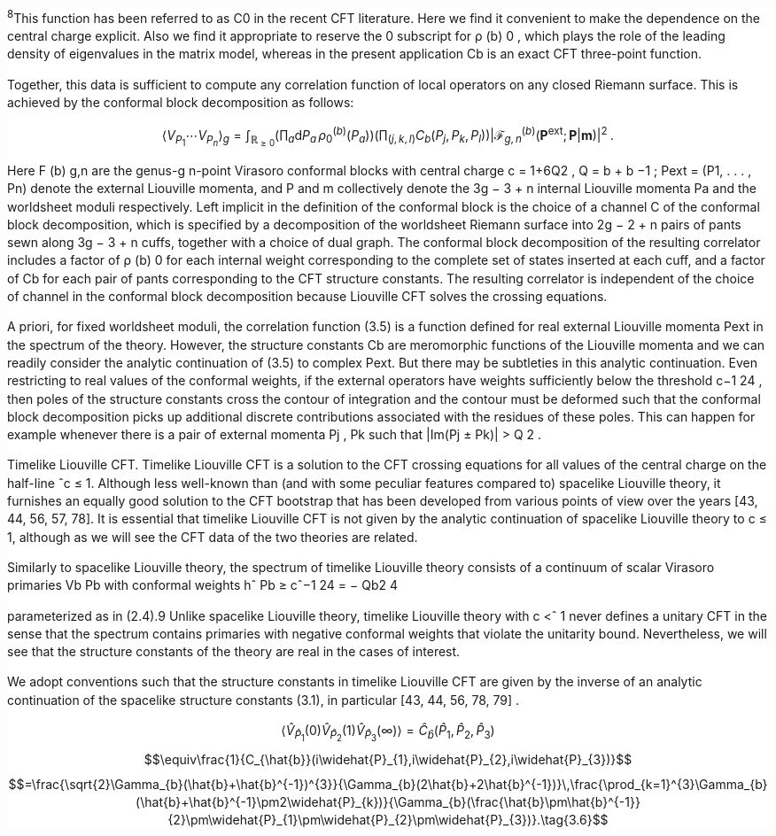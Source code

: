 <sup>8</sup>This function has been referred to as C0 in the recent CFT literature. Here we find it convenient to make the dependence on the central charge explicit. Also we find it appropriate to reserve the 0 subscript for ρ (b) 0 , which plays the role of the leading density of eigenvalues in the matrix model, whereas in the present application Cb is an exact CFT three-point function.

Together, this data is sufficient to compute any correlation function of local operators on any closed Riemann surface. This is achieved by the conformal block decomposition as follows:

$$\langle V_{P_{1}}\cdots V_{P_{n}}\rangle_{g}=\int_{\mathbb{R}_{\geq0}}\left(\prod_{a}\mathrm{d}P_{a}\,\rho_{0}^{(b)}(P_{a})\right)\left(\prod_{(j,k,l)}C_{b}(P_{j},P_{k},P_{l})\right)|\mathcal{F}_{g,n}^{(b)}(\mathbf{P}^{\mathrm{ext}};\mathbf{P}|\mathbf{m})|^{2}\;.\tag{3.5}$$

Here F (b) g,n are the genus-g n-point Virasoro conformal blocks with central charge c = 1+6Q2 , Q = b + b −1 ; Pext = (P1, . . . , Pn) denote the external Liouville momenta, and P and m collectively denote the 3g − 3 + n internal Liouville momenta Pa and the worldsheet moduli respectively. Left implicit in the definition of the conformal block is the choice of a channel C of the conformal block decomposition, which is specified by a decomposition of the worldsheet Riemann surface into 2g − 2 + n pairs of pants sewn along 3g − 3 + n cuffs, together with a choice of dual graph. The conformal block decomposition of the resulting correlator includes a factor of ρ (b) 0 for each internal weight corresponding to the complete set of states inserted at each cuff, and a factor of Cb for each pair of pants corresponding to the CFT structure constants. The resulting correlator is independent of the choice of channel in the conformal block decomposition because Liouville CFT solves the crossing equations.

A priori, for fixed worldsheet moduli, the correlation function (3.5) is a function defined for real external Liouville momenta Pext in the spectrum of the theory. However, the structure constants Cb are meromorphic functions of the Liouville momenta and we can readily consider the analytic continuation of (3.5) to complex Pext. But there may be subtleties in this analytic continuation. Even restricting to real values of the conformal weights, if the external operators have weights sufficiently below the threshold c−1 24 , then poles of the structure constants cross the contour of integration and the contour must be deformed such that the conformal block decomposition picks up additional discrete contributions associated with the residues of these poles. This can happen for example whenever there is a pair of external momenta Pj , Pk such that |Im(Pj ± Pk)| > Q 2 .

Timelike Liouville CFT. Timelike Liouville CFT is a solution to the CFT crossing equations for all values of the central charge on the half-line ˆc ≤ 1. Although less well-known than (and with some peculiar features compared to) spacelike Liouville theory, it furnishes an equally good solution to the CFT bootstrap that has been developed from various points of view over the years [43, 44, 56, 57, 78]. It is essential that timelike Liouville CFT is not given by the analytic continuation of spacelike Liouville theory to c ≤ 1, although as we will see the CFT data of the two theories are related.

Similarly to spacelike Liouville theory, the spectrum of timelike Liouville theory consists of a continuum of scalar Virasoro primaries Vb Pb with conformal weights hˆ Pb ≥ cˆ−1 24 = − Qb2 4

parameterized as in (2.4).9 Unlike spacelike Liouville theory, timelike Liouville theory with c <ˆ 1 never defines a unitary CFT in the sense that the spectrum contains primaries with negative conformal weights that violate the unitarity bound. Nevertheless, we will see that the structure constants of the theory are real in the cases of interest.

We adopt conventions such that the structure constants in timelike Liouville CFT are given by the inverse of an analytic continuation of the spacelike structure constants (3.1), in particular [43, 44, 56, 78, 79] .

$$\langle\widehat{V}_{\widehat{P}_{1}}(0)\widehat{V}_{\widehat{P}_{2}}(1)\widehat{V}_{\widehat{P}_{3}}(\infty)\rangle=\widehat{C}_{\hat{b}}(\widehat{P}_{1},\widehat{P}_{2},\widehat{P}_{3})$$ $$\equiv\frac{1}{C_{\hat{b}}(i\widehat{P}_{1},i\widehat{P}_{2},i\widehat{P}_{3})}$$ $$=\frac{\sqrt{2}\Gamma_{b}(\hat{b}+\hat{b}^{-1})^{3}}{\Gamma_{b}(2\hat{b}+2\hat{b}^{-1})}\,\frac{\prod_{k=1}^{3}\Gamma_{b}(\hat{b}+\hat{b}^{-1}\pm2\widehat{P}_{k})}{\Gamma_{b}(\frac{\hat{b}\pm\hat{b}^{-1}}{2}\pm\widehat{P}_{1}\pm\widehat{P}_{2}\pm\widehat{P}_{3})}.\tag{3.6}$$
